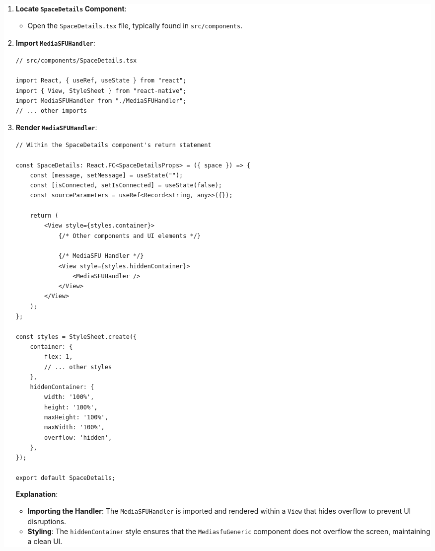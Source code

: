 1. **Locate `SpaceDetails` Component**:
   - Open the `SpaceDetails.tsx` file, typically found in `src/components`.

2. **Import `MediaSFUHandler`**:

    ```tsx
    // src/components/SpaceDetails.tsx

    import React, { useRef, useState } from "react";
    import { View, StyleSheet } from "react-native";
    import MediaSFUHandler from "./MediaSFUHandler";
    // ... other imports
    ```

3. **Render `MediaSFUHandler`**:

    ```tsx
    // Within the SpaceDetails component's return statement

    const SpaceDetails: React.FC<SpaceDetailsProps> = ({ space }) => {
        const [message, setMessage] = useState("");
        const [isConnected, setIsConnected] = useState(false);
        const sourceParameters = useRef<Record<string, any>>({});

        return (
            <View style={styles.container}>
                {/* Other components and UI elements */}

                {/* MediaSFU Handler */}
                <View style={styles.hiddenContainer}>
                    <MediaSFUHandler />
                </View>
            </View>
        );
    };

    const styles = StyleSheet.create({
        container: {
            flex: 1,
            // ... other styles
        },
        hiddenContainer: {
            width: '100%',
            height: '100%',
            maxHeight: '100%',
            maxWidth: '100%',
            overflow: 'hidden',
        },
    });

    export default SpaceDetails;
    ```

    **Explanation**:
    - **Importing the Handler**: The `MediaSFUHandler` is imported and rendered within a `View` that hides overflow to prevent UI disruptions.
    - **Styling**: The `hiddenContainer` style ensures that the `MediasfuGeneric` component does not overflow the screen, maintaining a clean UI.

